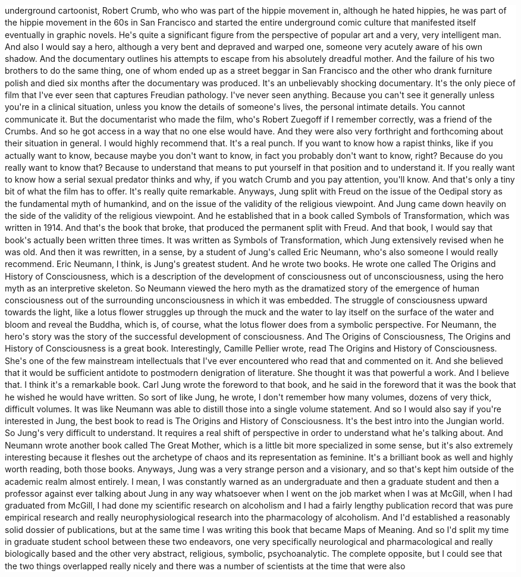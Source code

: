 underground cartoonist, Robert Crumb, who who was part of the hippie movement in, although he hated hippies, he was part of the hippie movement in the 60s in San Francisco and started the entire underground comic culture that manifested itself eventually in graphic novels. He's quite a significant figure from the perspective of popular art and a very, very intelligent man. And also I would say a hero, although a very bent and depraved and warped one, someone very acutely aware of his own shadow. And the documentary outlines his attempts to escape from his absolutely dreadful mother. And the failure of his two brothers to do the same thing, one of whom ended up as a street beggar in San Francisco and the other who drank furniture polish and died six months after the documentary was produced. It's an unbelievably shocking documentary. It's the only piece of film that I've ever seen that captures Freudian pathology. I've never seen anything. Because you can't see it generally unless you're in a clinical situation, unless you know the details of someone's lives, the personal intimate details. You cannot communicate it. But the documentarist who made the film, who's Robert Zuegoff if I remember correctly, was a friend of the Crumbs. And so he got access in a way that no one else would have. And they were also very forthright and forthcoming about their situation in general. I would highly recommend that. It's a real punch. If you want to know how a rapist thinks, like if you actually want to know, because maybe you don't want to know, in fact you probably don't want to know, right? Because do you really want to know that? Because to understand that means to put yourself in that position and to understand it. If you really want to know how a serial sexual predator thinks and why, if you watch Crumb and you pay attention, you'll know. And that's only a tiny bit of what the film has to offer. It's really quite remarkable. Anyways, Jung split with Freud on the issue of the Oedipal story as the fundamental myth of humankind, and on the issue of the validity of the religious viewpoint. And Jung came down heavily on the side of the validity of the religious viewpoint. And he established that in a book called Symbols of Transformation, which was written in 1914. And that's the book that broke, that produced the permanent split with Freud. And that book, I would say that book's actually been written three times. It was written as Symbols of Transformation, which Jung extensively revised when he was old. And then it was rewritten, in a sense, by a student of Jung's called Eric Neumann, who's also someone I would really recommend. Eric Neumann, I think, is Jung's greatest student. And he wrote two books. He wrote one called The Origins and History of Consciousness, which is a description of the development of consciousness out of unconsciousness, using the hero myth as an interpretive skeleton. So Neumann viewed the hero myth as the dramatized story of the emergence of human consciousness out of the surrounding unconsciousness in which it was embedded. The struggle of consciousness upward towards the light, like a lotus flower struggles up through the muck and the water to lay itself on the surface of the water and bloom and reveal the Buddha, which is, of course, what the lotus flower does from a symbolic perspective. For Neumann, the hero's story was the story of the successful development of consciousness. And The Origins of Consciousness, The Origins and History of Consciousness is a great book. Interestingly, Camille Pellier wrote, read The Origins and History of Consciousness. She's one of the few mainstream intellectuals that I've ever encountered who read that and commented on it. And she believed that it would be sufficient antidote to postmodern denigration of literature. She thought it was that powerful a work. And I believe that. I think it's a remarkable book. Carl Jung wrote the foreword to that book, and he said in the foreword that it was the book that he wished he would have written. So sort of like Jung, he wrote, I don't remember how many volumes, dozens of very thick, difficult volumes. It was like Neumann was able to distill those into a single volume statement. And so I would also say if you're interested in Jung, the best book to read is The Origins and History of Consciousness. It's the best intro into the Jungian world. So Jung's very difficult to understand. It requires a real shift of perspective in order to understand what he's talking about. And Neumann wrote another book called The Great Mother, which is a little bit more specialized in some sense, but it's also extremely interesting because it fleshes out the archetype of chaos and its representation as feminine. It's a brilliant book as well and highly worth reading, both those books. Anyways, Jung was a very strange person and a visionary, and so that's kept him outside of the academic realm almost entirely. I mean, I was constantly warned as an undergraduate and then a graduate student and then a professor against ever talking about Jung in any way whatsoever when I went on the job market when I was at McGill, when I had graduated from McGill, I had done my scientific research on alcoholism and I had a fairly lengthy publication record that was pure empirical research and really neurophysiological research into the pharmacology of alcoholism. And I'd established a reasonably solid dossier of publications, but at the same time I was writing this book that became Maps of Meaning. And so I'd split my time in graduate student school between these two endeavors, one very specifically neurological and pharmacological and really biologically based and the other very abstract, religious, symbolic, psychoanalytic. The complete opposite, but I could see that the two things overlapped really nicely and there was a number of scientists at the time that were also